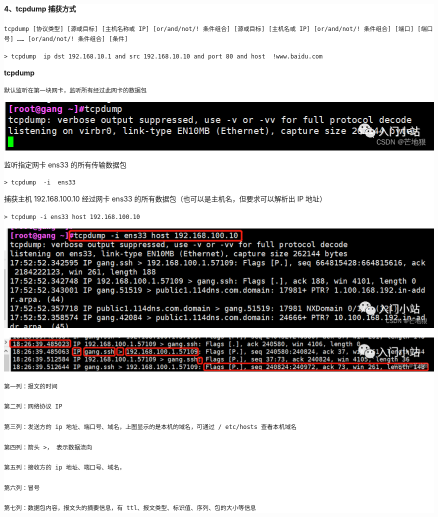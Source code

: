 #### 4、tcpdump 捕获方式

```
tcpdump [协议类型] [源或目标] [主机名称或 IP] [or/and/not/! 条件组合] [源或目标] [主机名或 IP] [or/and/not/! 条件组合] [端口] [端口号] …… [or/and/not/! 条件组合] [条件]
```

```
> tcpdump  ip dst 192.168.10.1 and src 192.168.10.10 and port 80 and host  !www.baidu.com 
```

**tcpdump**

```
默认监听在第一块网卡，监听所有经过此网卡的数据包
```

![](图片\tcpdump.png)

监听指定网卡 ens33 的所有传输数据包

```
> tcpdump  -i  ens33  
```

捕获主机 192.168.100.10 经过网卡 ens33 的所有数据包（也可以是主机名，但要求可以解析出 IP 地址）

```
> tcpdump -i ens33 host 192.168.100.10  
```

![](图片\tcpdump-ens33.png)

![](图片\tcpdump-ens33-1.png)

```
第一列：报文的时间

第二列：网络协议 IP

第三列：发送方的 ip 地址、端口号、域名，上图显示的是本机的域名，可通过 / etc/hosts 查看本机域名

第四列：箭头 >， 表示数据流向

第五列：接收方的 ip 地址、端口号、域名，

第六列：冒号

第七列：数据包内容，报文头的摘要信息，有 ttl、报文类型、标识值、序列、包的大小等信息
```

